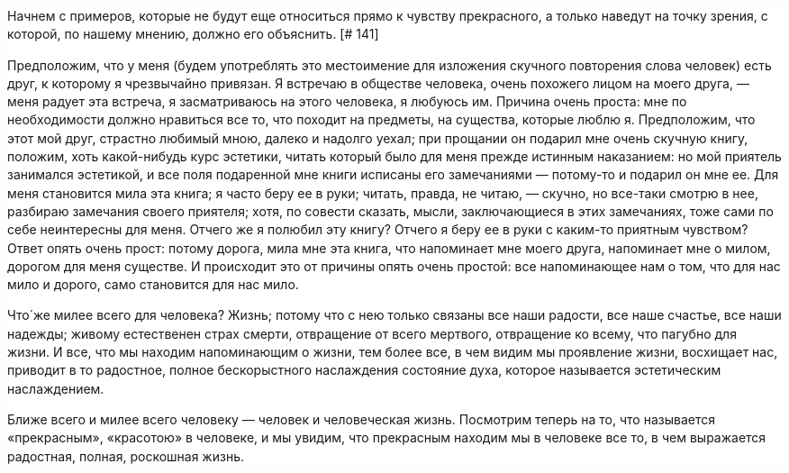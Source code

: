 Начнем с примеров, которые не будут еще относиться прямо к чувству прекрасного, а только наведут на точку зрения, с которой, по нашему мнению, должно его объяснить. [# 141]

Предположим, что у меня (будем употреблять это местоимение для изложения скучного повторения слова человек) есть друг, к которому я чрезвычайно привязан. Я встречаю в обществе человека, очень похожего лицом на моего друга, — меня радует эта встреча, я засматриваюсь на этого человека, я любуюсь им. Причина очень проста: мне по необходимости должно нравиться все то, что походит на предметы, на существа, которые люблю я. Предположим, что этот мой друг, страстно любимый мною, далеко и надолго уехал; при прощании он подарил мне очень скучную книгу, положим, хоть какой-нибудь курс эстетики, читать который было для меня прежде истинным наказанием: но мой приятель занимался эстетикой, и все поля подаренной мне книги исписаны его замечаниями — потому-то и подарил он мне ее. Для меня становится мила эта книга; я часто беру ее в руки; читать, правда, не читаю, — скучно, но все-таки смотрю в нее, разбираю замечания своего приятеля; хотя, по совести сказать, мысли, заключающиеся в этих замечаниях, тоже сами по себе неинтересны для меня. Отчего же я полюбил эту книгу? Отчего я беру ее в руки с каким-то приятным чувством? Ответ опять очень прост: потому дорога, мила мне эта книга, что напоминает мне моего друга, напоминает мне о милом, дорогом для меня существе. И происходит это от причины опять очень простой: все напоминающее нам о том, что для нас мило и дорого, само становится для нас мило.

Что́ же милее всего для человека? Жизнь; потому что с нею только связаны все наши радости, все наше счастье, все наши надежды; живому естественен страх смерти, отвращение от всего мертвого, отвращение ко всему, что пагубно для жизни. И все, что мы находим напоминающим о жизни, тем более все, в чем видим мы проявление жизни, восхищает нас, приводит в то радостное, полное бескорыстного наслаждения состояние духа, которое называется эстетическим наслаждением.

Ближе всего и милее всего человеку — человек и человеческая жизнь. Посмотрим теперь на то, что называется «прекрасным», «красотою» в человеке, и мы увидим, что прекрасным находим мы в человеке все то, в чем выражается радостная, полная, роскошная жизнь.


[^1]: Осенью 1854 года у Чернышевского возник замысел дать наряду с диссертацией «Эстетические отношения искусства к действительности» цикл популярно написанных журнальных статей по эстетике, которые разъяснили бы основы его эстетической теории. Очевидно, академическая форма, в которую Чернышевский поневоле должен был облечь свою диссертацию, не удовлетворяла его, и он хотел через журнал «Отечественные записки» сделать свое эстетическое учение достоянием более широкого круга читателей. Отказ редактора «Отечественных записок» А. А. Краевского напечатать первую статью из задуманного цикла заставил Чернышевского оставить начатую работу.
[^2]: **Примечание не найдено. Если при третьей вычитке оно всё ещё ненайдено - удалить ссылку выше и это примечание.**